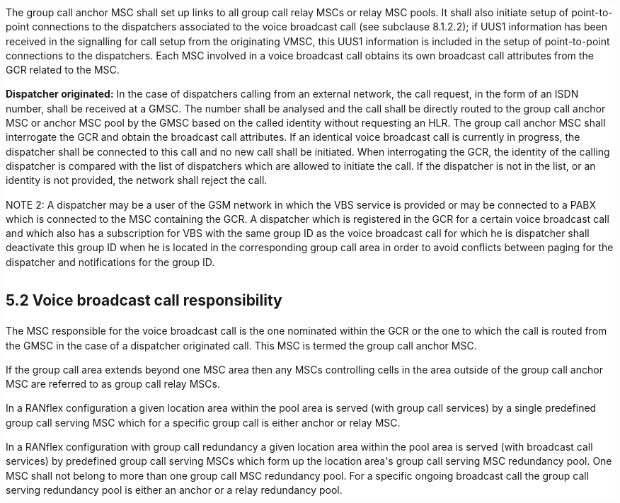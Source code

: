 The group call anchor MSC shall set up links to all group call relay
MSCs or relay MSC pools. It shall also initiate setup of point-to-point
connections to the dispatchers associated to the voice broadcast call
(see subclause 8.1.2.2); if UUS1 information has been received in the
signalling for call setup from the originating VMSC, this UUS1
information is included in the setup of point-to-point connections to
the dispatchers. Each MSC involved in a voice broadcast call obtains its
own broadcast call attributes from the GCR related to the MSC.

**Dispatcher originated:** In the case of dispatchers calling from an
external network, the call request, in the form of an ISDN number, shall
be received at a GMSC. The number shall be analysed and the call shall
be directly routed to the group call anchor MSC or anchor MSC pool by
the GMSC based on the called identity without requesting an HLR. The
group call anchor MSC shall interrogate the GCR and obtain the broadcast
call attributes. If an identical voice broadcast call is currently in
progress, the dispatcher shall be connected to this call and no new call
shall be initiated. When interrogating the GCR, the identity of the
calling dispatcher is compared with the list of dispatchers which are
allowed to initiate the call. If the dispatcher is not in the list, or
an identity is not provided, the network shall reject the call.

NOTE 2: A dispatcher may be a user of the GSM network in which the VBS
service is provided or may be connected to a PABX which is connected to
the MSC containing the GCR. A dispatcher which is registered in the GCR
for a certain voice broadcast call and which also has a subscription for
VBS with the same group ID as the voice broadcast call for which he is
dispatcher shall deactivate this group ID when he is located in the
corresponding group call area in order to avoid conflicts between paging
for the dispatcher and notifications for the group ID.

5.2 Voice broadcast call responsibility
---------------------------------------

The MSC responsible for the voice broadcast call is the one nominated
within the GCR or the one to which the call is routed from the GMSC in
the case of a dispatcher originated call. This MSC is termed the group
call anchor MSC.

If the group call area extends beyond one MSC area then any MSCs
controlling cells in the area outside of the group call anchor MSC are
referred to as group call relay MSCs.

In a RANflex configuration a given location area within the pool area is
served (with group call services) by a single predefined group call
serving MSC which for a specific group call is either anchor or relay
MSC.

In a RANflex configuration with group call redundancy a given location
area within the pool area is served (with broadcast call services) by
predefined group call serving MSCs which form up the location area\'s
group call serving MSC redundancy pool. One MSC shall not belong to more
than one group call MSC redundancy pool. For a specific ongoing
broadcast call the group call serving redundancy pool is either an
anchor or a relay redundancy pool.

